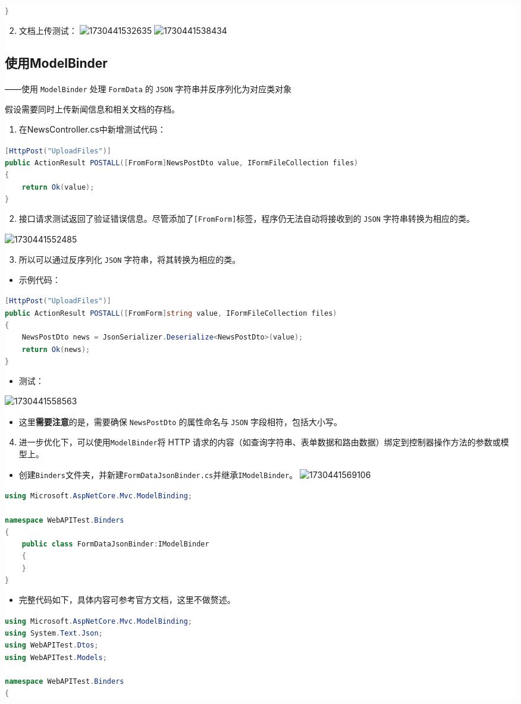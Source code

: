 ```C#
}
```
2. 文档上传测试：
![1730441532635](https://github.com/user-attachments/assets/f069f00a-962d-4806-ab3d-6d5cca4fe7a0)
![1730441538434](https://github.com/user-attachments/assets/ebe8d2a3-2c8c-4813-a677-d3ab2029a65c)

## 使用ModelBinder
——使用 `ModelBinder` 处理 `FormData` 的 `JSON` 字符串并反序列化为对应类对象

假设需要同时上传新闻信息和相关文档的存档。

1. 在NewsController.cs中新增测试代码：

```C#
[HttpPost("UploadFiles")]
public ActionResult POSTALL([FromForm]NewsPostDto value, IFormFileCollection files)
{
    return Ok(value);
}
```

2. 接口请求测试返回了验证错误信息。尽管添加了` [FromForm] `标签，程序仍无法自动将接收到的 `JSON` 字符串转换为相应的类。

![1730441552485](https://github.com/user-attachments/assets/54aaa0fc-b6c9-418b-bba4-783e7d06e34a)

3. 所以可以通过反序列化 `JSON` 字符串，将其转换为相应的类。

* 示例代码：

```C#
[HttpPost("UploadFiles")]
public ActionResult POSTALL([FromForm]string value, IFormFileCollection files)
{
    NewsPostDto news = JsonSerializer.Deserialize<NewsPostDto>(value);
    return Ok(news);
}
```

* 测试：

![1730441558563](https://github.com/user-attachments/assets/3edeb849-c658-4b00-af4a-b706f49f7095)

* 这里**需要注意**的是，需要确保 `NewsPostDto` 的属性命名与 `JSON` 字段相符，包括大小写。

4. 进一步优化下，可以使用`ModelBinder`将 HTTP 请求的内容（如查询字符串、表单数据和路由数据）绑定到控制器操作方法的参数或模型上。
* 创建`Binders`文件夹，并新建`FormDataJsonBinder.cs`并继承`IModelBinder`。
![1730441569106](https://github.com/user-attachments/assets/6d7f0e9e-fba6-4be2-b418-5bd0b72a26e4)

```C#
using Microsoft.AspNetCore.Mvc.ModelBinding;

namespace WebAPITest.Binders
{
    public class FormDataJsonBinder:IModelBinder
    {
    }
}
```
*  完整代码如下，具体内容可参考官方文档，这里不做赘述。
```C#
using Microsoft.AspNetCore.Mvc.ModelBinding;
using System.Text.Json;
using WebAPITest.Dtos;
using WebAPITest.Models;

namespace WebAPITest.Binders
{
```